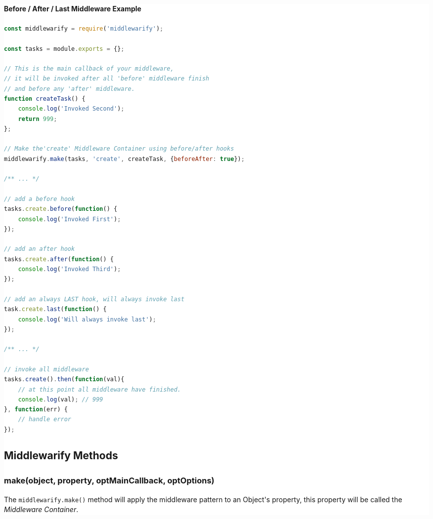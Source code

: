 #### Before / After / Last Middleware Example

```js
const middlewarify = require('middlewarify');

const tasks = module.exports = {};

// This is the main callback of your middleware,
// it will be invoked after all 'before' middleware finish
// and before any 'after' middleware.
function createTask() {
    console.log('Invoked Second');
    return 999;
};

// Make the'create' Middleware Container using before/after hooks
middlewarify.make(tasks, 'create', createTask, {beforeAfter: true});

/** ... */

// add a before hook
tasks.create.before(function() {
    console.log('Invoked First');
});

// add an after hook
tasks.create.after(function() {
    console.log('Invoked Third');
});

// add an always LAST hook, will always invoke last
task.create.last(function() {
    console.log('Will always invoke last');
});

/** ... */

// invoke all middleware
tasks.create().then(function(val){
    // at this point all middleware have finished.
    console.log(val); // 999
}, function(err) {
    // handle error
});
```

## Middlewarify Methods

### make(object, property, optMainCallback, optOptions)

The `middlewarify.make()` method will apply the middleware pattern to an Object's property, this property will be called the *Middleware Container*.

